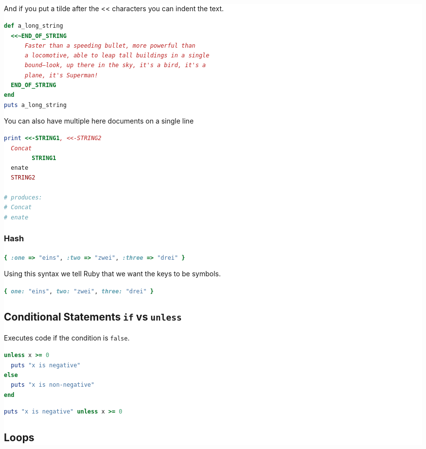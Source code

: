 And if you put a tilde after the << characters you can indent the text.

```ruby
def a_long_string
  <<~END_OF_STRING
      Faster than a speeding bullet, more powerful than
      a locomotive, able to leap tall buildings in a single
      bound—look, up there in the sky, it's a bird, it's a
      plane, it's Superman!
  END_OF_STRING
end
puts a_long_string 
```

You can also have multiple here documents on a single line

```ruby
print <<-STRING1, <<-STRING2
  Concat
        STRING1
  enate
  STRING2

# produces:
# Concat
# enate
```

### Hash

```ruby
{ :one => "eins", :two => "zwei", :three => "drei" }
```

Using this syntax we tell Ruby that we want the keys to be symbols.

```ruby
{ one: "eins", two: "zwei", three: "drei" }
```

## Conditional Statements `if` vs `unless`

Executes code if the condition is `false`.

```ruby
unless x >= 0
  puts "x is negative"
else
  puts "x is non-negative"
end
```

```ruby
puts "x is negative" unless x >= 0
```

## Loops
